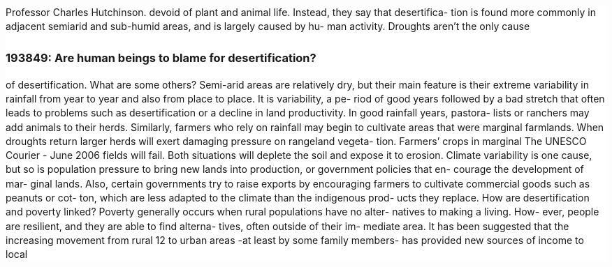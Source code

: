 Professor Charles Hutchinson. 
devoid of plant and animal life. 
Instead, they say that desertifica- 
tion is found more commonly in 
adjacent semiarid and sub-humid 
areas, and is largely caused by hu- 
man activity. 
Droughts aren’t the only cause 


### 193849: Are human beings to blame for desertification?

of desertification. 
What are some others? 
Semi-arid areas are relatively 
dry, but their main feature is their 
extreme variability in rainfall from 
year to year and also from place 
to place. It is variability, a pe- 
riod of good years followed by 
a bad stretch that often leads to 
problems such as desertification 
or a decline in land productivity. 
In good rainfall years, pastora- 
lists or ranchers may add animals 
to their herds. Similarly, farmers 
who rely on rainfall may begin to 
cultivate areas that were marginal 
farmlands. When droughts return 
larger herds will exert damaging 
pressure on rangeland vegeta- 
tion. Farmers’ crops in marginal 
The UNESCO Courier - June 2006 
fields will fail. Both situations will 
deplete the soil and expose it to 
erosion. 
Climate variability is one cause, 
but so is population pressure to 
bring new lands into production, 
or government policies that en- 
courage the development of mar- 
ginal lands. 
Also, certain governments try 
to raise exports by encouraging 
farmers to cultivate commercial 
goods such as peanuts or cot- 
ton, which are less adapted to the 
climate than the indigenous prod- 
ucts they replace. 
How are desertification 
and poverty linked? 
Poverty generally occurs when 
rural populations have no alter- 
natives to making a living. How- 
ever, people are resilient, and 
they are able to find alterna- 
tives, often outside of their im- 
mediate area. 
It has been suggested that the 
increasing movement from rural 
12 
to urban areas -at least by some 
family members- has provided 
new sources of income to local 